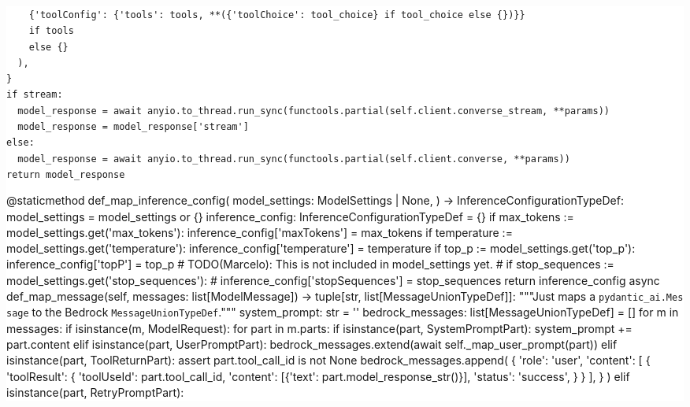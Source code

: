         {'toolConfig': {'tools': tools, **({'toolChoice': tool_choice} if tool_choice else {})}}
        if tools
        else {}
      ),
    }
    if stream:
      model_response = await anyio.to_thread.run_sync(functools.partial(self.client.converse_stream, **params))
      model_response = model_response['stream']
    else:
      model_response = await anyio.to_thread.run_sync(functools.partial(self.client.converse, **params))
    return model_response
  @staticmethod
  def_map_inference_config(
    model_settings: ModelSettings | None,
  ) -> InferenceConfigurationTypeDef:
    model_settings = model_settings or {}
    inference_config: InferenceConfigurationTypeDef = {}
    if max_tokens := model_settings.get('max_tokens'):
      inference_config['maxTokens'] = max_tokens
    if temperature := model_settings.get('temperature'):
      inference_config['temperature'] = temperature
    if top_p := model_settings.get('top_p'):
      inference_config['topP'] = top_p
    # TODO(Marcelo): This is not included in model_settings yet.
    # if stop_sequences := model_settings.get('stop_sequences'):
    #   inference_config['stopSequences'] = stop_sequences
    return inference_config
  async def_map_message(self, messages: list[ModelMessage]) -> tuple[str, list[MessageUnionTypeDef]]:
"""Just maps a `pydantic_ai.Message` to the Bedrock `MessageUnionTypeDef`."""
    system_prompt: str = ''
    bedrock_messages: list[MessageUnionTypeDef] = []
    for m in messages:
      if isinstance(m, ModelRequest):
        for part in m.parts:
          if isinstance(part, SystemPromptPart):
            system_prompt += part.content
          elif isinstance(part, UserPromptPart):
            bedrock_messages.extend(await self._map_user_prompt(part))
          elif isinstance(part, ToolReturnPart):
            assert part.tool_call_id is not None
            bedrock_messages.append(
              {
                'role': 'user',
                'content': [
                  {
                    'toolResult': {
                      'toolUseId': part.tool_call_id,
                      'content': [{'text': part.model_response_str()}],
                      'status': 'success',
                    }
                  }
                ],
              }
            )
          elif isinstance(part, RetryPromptPart):